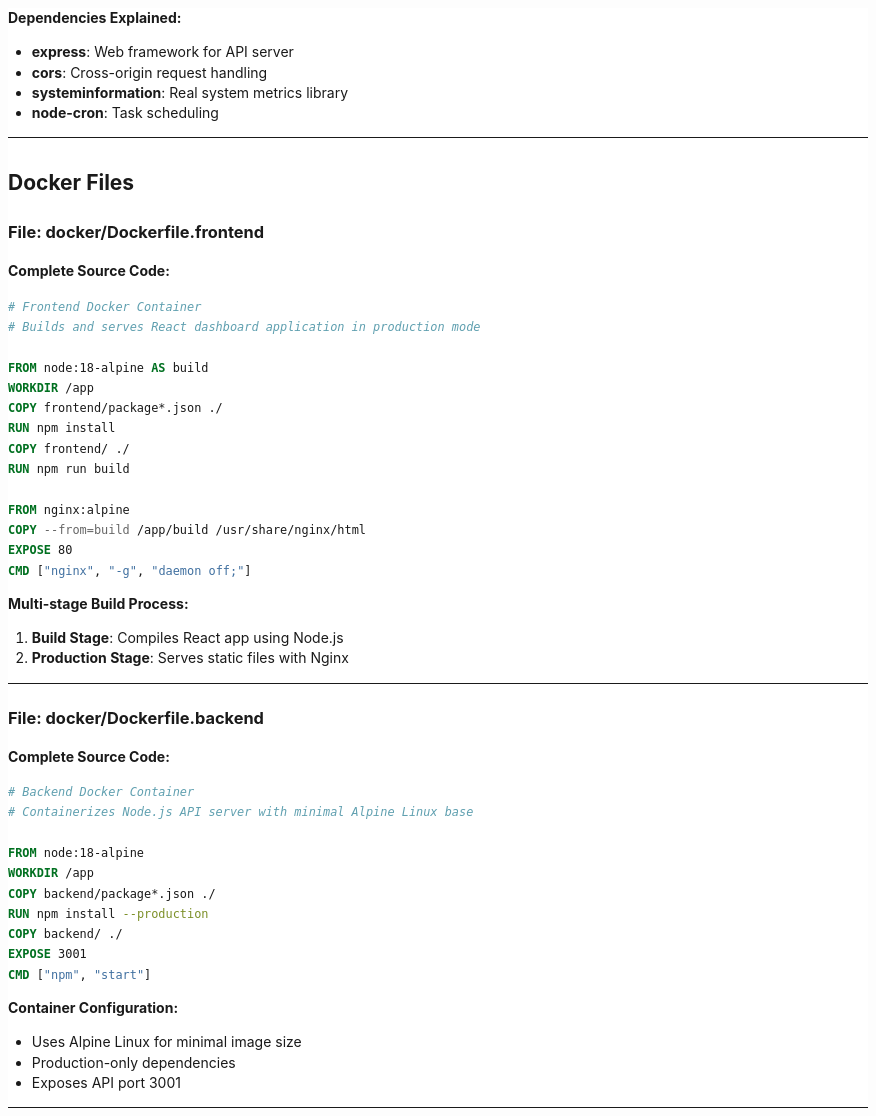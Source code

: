 **Dependencies Explained:**
- **express**: Web framework for API server
- **cors**: Cross-origin request handling
- **systeminformation**: Real system metrics library
- **node-cron**: Task scheduling

---

## Docker Files

### File: docker/Dockerfile.frontend

**Complete Source Code:**
```dockerfile
# Frontend Docker Container
# Builds and serves React dashboard application in production mode

FROM node:18-alpine AS build
WORKDIR /app
COPY frontend/package*.json ./
RUN npm install
COPY frontend/ ./
RUN npm run build

FROM nginx:alpine
COPY --from=build /app/build /usr/share/nginx/html
EXPOSE 80
CMD ["nginx", "-g", "daemon off;"]
```

**Multi-stage Build Process:**
1. **Build Stage**: Compiles React app using Node.js
2. **Production Stage**: Serves static files with Nginx

---

### File: docker/Dockerfile.backend

**Complete Source Code:**
```dockerfile
# Backend Docker Container
# Containerizes Node.js API server with minimal Alpine Linux base

FROM node:18-alpine
WORKDIR /app
COPY backend/package*.json ./
RUN npm install --production
COPY backend/ ./
EXPOSE 3001
CMD ["npm", "start"]
```

**Container Configuration:**
- Uses Alpine Linux for minimal image size
- Production-only dependencies
- Exposes API port 3001

---
